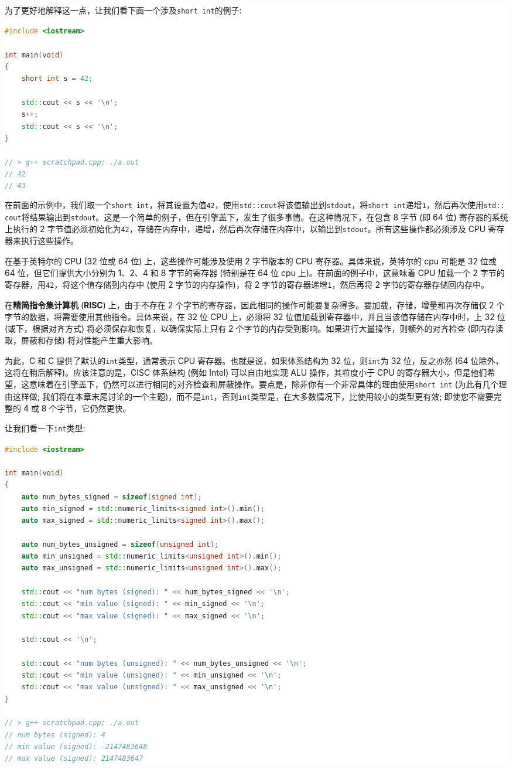 为了更好地解释这一点，让我们看下面一个涉及`short int`的例子:

```cpp
#include <iostream>

int main(void)
{
    short int s = 42;

    std::cout << s << '\n';
    s++;
    std::cout << s << '\n';
}

// > g++ scratchpad.cpp; ./a.out
// 42
// 43
```

在前面的示例中，我们取一个`short int`，将其设置为值`42`，使用`std::cout`将该值输出到`stdout`，将`short int`递增`1`，然后再次使用`std::cout`将结果输出到`stdout`。这是一个简单的例子，但在引擎盖下，发生了很多事情。在这种情况下，在包含 8 字节 (即 64 位) 寄存器的系统上执行的 2 字节值必须初始化为`42`，存储在内存中，递增，然后再次存储在内存中，以输出到`stdout`。所有这些操作都必须涉及 CPU 寄存器来执行这些操作。

在基于英特尔的 CPU (32 位或 64 位) 上，这些操作可能涉及使用 2 字节版本的 CPU 寄存器。具体来说，英特尔的 cpu 可能是 32 位或 64 位，但它们提供大小分别为 1、2、4 和 8 字节的寄存器 (特别是在 64 位 cpu 上)。在前面的例子中，这意味着 CPU 加载一个 2 字节的寄存器，用`42`，将这个值存储到内存中 (使用 2 字节的内存操作)，将 2 字节的寄存器递增`1`，然后再将 2 字节的寄存器存储回内存中。

在**精简指令集计算机** (**RISC**) 上，由于不存在 2 个字节的寄存器，因此相同的操作可能要复杂得多。要加载，存储，增量和再次存储仅 2 个字节的数据，将需要使用其他指令。具体来说，在 32 位 CPU 上，必须将 32 位值加载到寄存器中，并且当该值存储在内存中时，上 32 位 (或下，根据对齐方式) 将必须保存和恢复，以确保实际上只有 2 个字节的内存受到影响。如果进行大量操作，则额外的对齐检查 (即内存读取，屏蔽和存储) 将对性能产生重大影响。

为此，C 和 C 提供了默认的`int`类型，通常表示 CPU 寄存器。也就是说，如果体系结构为 32 位，则`int`为 32 位，反之亦然 (64 位除外，这将在稍后解释)。应该注意的是，CISC 体系结构 (例如 Intel) 可以自由地实现 ALU 操作，其粒度小于 CPU 的寄存器大小，但是他们希望，这意味着在引擎盖下，仍然可以进行相同的对齐检查和屏蔽操作。要点是，除非你有一个非常具体的理由使用`short int` (为此有几个理由这样做; 我们将在本章末尾讨论的一个主题)，而不是`int`，否则`int`类型是，在大多数情况下，比使用较小的类型更有效; 即使您不需要完整的 4 或 8 个字节，它仍然更快。

让我们看一下`int`类型:

```cpp
#include <iostream>

int main(void)
{
    auto num_bytes_signed = sizeof(signed int);
    auto min_signed = std::numeric_limits<signed int>().min();
    auto max_signed = std::numeric_limits<signed int>().max();

    auto num_bytes_unsigned = sizeof(unsigned int);
    auto min_unsigned = std::numeric_limits<unsigned int>().min();
    auto max_unsigned = std::numeric_limits<unsigned int>().max();

    std::cout << "num bytes (signed): " << num_bytes_signed << '\n';
    std::cout << "min value (signed): " << min_signed << '\n';
    std::cout << "max value (signed): " << max_signed << '\n';

    std::cout << '\n';

    std::cout << "num bytes (unsigned): " << num_bytes_unsigned << '\n';
    std::cout << "min value (unsigned): " << min_unsigned << '\n';
    std::cout << "max value (unsigned): " << max_unsigned << '\n';
}

// > g++ scratchpad.cpp; ./a.out
// num bytes (signed): 4
// min value (signed): -2147483648
// max value (signed): 2147483647

```